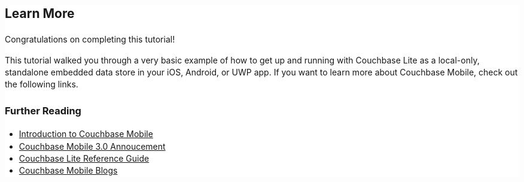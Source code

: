 ## Learn More

Congratulations on completing this tutorial!

This tutorial walked you through a very basic example of how to get up and running with Couchbase Lite as a local-only, standalone embedded data store in your iOS, Android, or UWP app. If you want to learn more about Couchbase Mobile, check out the following links.

### Further Reading

* <a target="_blank" rel="noopener noreferrer" href="https://www.couchbase.com/products/mobile">Introduction to Couchbase Mobile</a>
* <a target="_blank" rel="noopener noreferrer" href="https://blog.couchbase.com/beta-release-mobile-edge-computing/">Couchbase Mobile 3.0 Annoucement</a>
* <a target="_blank" rel="noopener noreferrer" href="https://docs.couchbase.com/couchbase-lite/3.0/index.html">Couchbase Lite Reference Guide</a>
* <a target="_blank" rel="noopener noreferrer" href="https://blog.couchbase.com/category/couchbase-mobile/">Couchbase Mobile Blogs</a>
